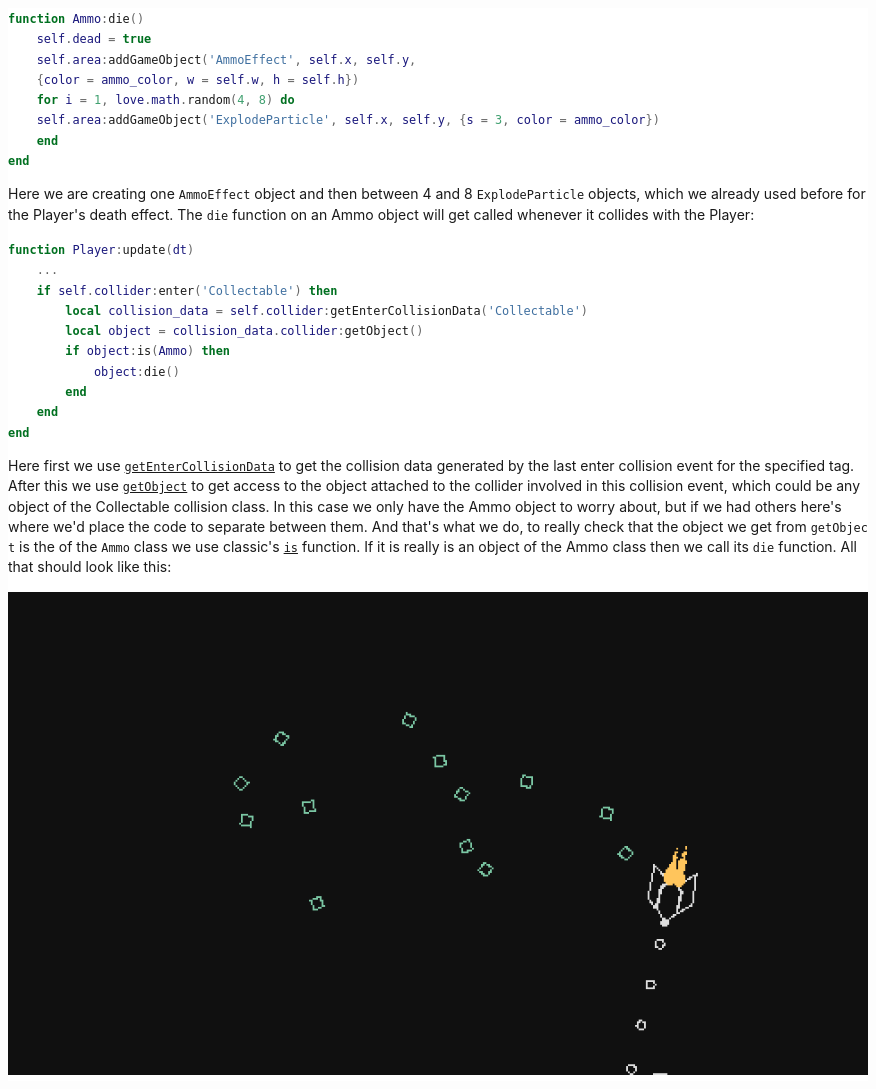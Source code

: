 ```lua
function Ammo:die()
    self.dead = true
    self.area:addGameObject('AmmoEffect', self.x, self.y, 
    {color = ammo_color, w = self.w, h = self.h})
    for i = 1, love.math.random(4, 8) do 
    self.area:addGameObject('ExplodeParticle', self.x, self.y, {s = 3, color = ammo_color}) 
    end
end
```

Here we are creating one `AmmoEffect` object and then between 4 and 8 `ExplodeParticle` objects, which we already used before for the Player's death effect. The `die` function on an Ammo object will get called whenever it collides with the Player:

```lua
function Player:update(dt)
    ...
    if self.collider:enter('Collectable') then
        local collision_data = self.collider:getEnterCollisionData('Collectable')
        local object = collision_data.collider:getObject()
        if object:is(Ammo) then
            object:die()
        end
    end
end
```

Here first we use [`getEnterCollisionData`](https://github.com/SSYGEA/windfield#getentercollisiondataother_collision_class_name) to get the collision data generated by the last enter collision event for the specified tag. After this we use [`getObject`](https://github.com/SSYGEN/windfield#getobject) to get access to the object attached to the collider involved in this collision event, which could be any object of the Collectable collision class. In this case we only have the Ammo object to worry about, but if we had others here's where we'd place the code to separate between them. And that's what we do, to really check that the object we get from `getObject` is the of the `Ammo` class we use classic's [`is`](https://github.com/rxi/classic#checking-an-objects-type) function. If it is really is an object of the Ammo class then we call its `die` function. All that should look like this:

![img](media/bytepath-7_03.gif)
